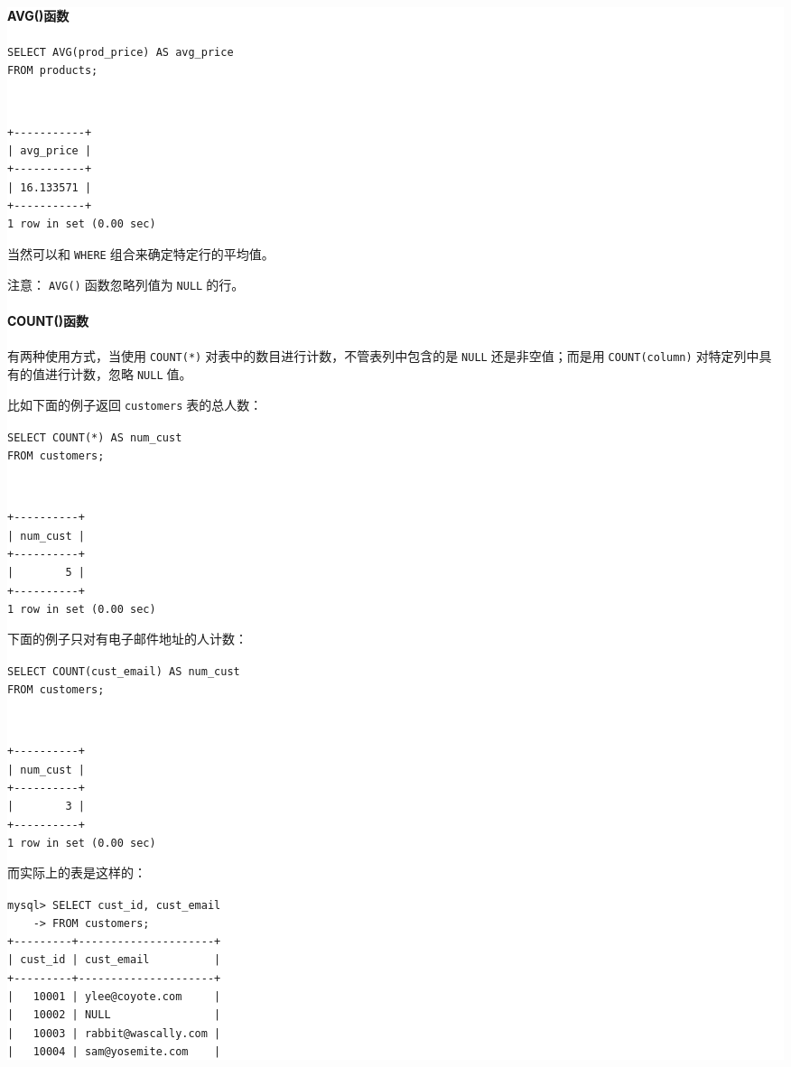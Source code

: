 #### AVG()函数

	SELECT AVG(prod_price) AS avg_price
	FROM products;

<br />

	+-----------+
	| avg_price |
	+-----------+
	| 16.133571 |
	+-----------+
	1 row in set (0.00 sec)

当然可以和 `WHERE` 组合来确定特定行的平均值。

注意： `AVG()` 函数忽略列值为 `NULL` 的行。

#### COUNT()函数

有两种使用方式，当使用 `COUNT(*)` 对表中的数目进行计数，不管表列中包含的是 `NULL` 还是非空值；而是用 `COUNT(column)` 对特定列中具有的值进行计数，忽略 `NULL` 值。

比如下面的例子返回 `customers` 表的总人数：

	SELECT COUNT(*) AS num_cust
	FROM customers;

<br />

	+----------+
	| num_cust |
	+----------+
	|        5 |
	+----------+
	1 row in set (0.00 sec)

下面的例子只对有电子邮件地址的人计数：

	SELECT COUNT(cust_email) AS num_cust
	FROM customers;

<br />

	+----------+
	| num_cust |
	+----------+
	|        3 |
	+----------+
	1 row in set (0.00 sec)

而实际上的表是这样的：

	mysql> SELECT cust_id, cust_email
		-> FROM customers;
	+---------+---------------------+
	| cust_id | cust_email          |
	+---------+---------------------+
	|   10001 | ylee@coyote.com     |
	|   10002 | NULL                |
	|   10003 | rabbit@wascally.com |
	|   10004 | sam@yosemite.com    |